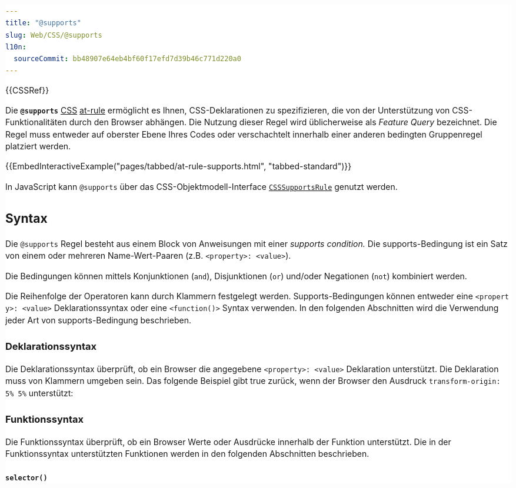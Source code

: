 ```yaml
---
title: "@supports"
slug: Web/CSS/@supports
l10n:
  sourceCommit: bb48907e64eb4bf60f17efd7d39b46c771d220a0
---
```


{{CSSRef}}

Die **`@supports`** [CSS](/de/docs/Web/CSS) [at-rule](/de/docs/Web/CSS/At-rule) ermöglicht es Ihnen, CSS-Deklarationen zu spezifizieren, die von der Unterstützung von CSS-Funktionalitäten durch den Browser abhängen.
Die Nutzung dieser Regel wird üblicherweise als _Feature Query_ bezeichnet.
Die Regel muss entweder auf oberster Ebene Ihres Codes oder verschachtelt innerhalb einer anderen bedingten Gruppenregel platziert werden.

{{EmbedInteractiveExample("pages/tabbed/at-rule-supports.html", "tabbed-standard")}}

In JavaScript kann `@supports` über das CSS-Objektmodell-Interface [`CSSSupportsRule`](/de/docs/Web/API/CSSSupportsRule) genutzt werden.

## Syntax

Die `@supports` Regel besteht aus einem Block von Anweisungen mit einer _supports condition._
Die supports-Bedingung ist ein Satz von einem oder mehreren Name-Wert-Paaren (z.B. `<property>: <value>`).

Die Bedingungen können mittels Konjunktionen (`and`), Disjunktionen (`or`) und/oder Negationen (`not`) kombiniert werden.

Die Reihenfolge der Operatoren kann durch Klammern festgelegt werden.
Supports-Bedingungen können entweder eine `<property>: <value>` Deklarationssyntax oder eine `<function()>` Syntax verwenden.
In den folgenden Abschnitten wird die Verwendung jeder Art von supports-Bedingung beschrieben.

### Deklarationssyntax

Die Deklarationssyntax überprüft, ob ein Browser die angegebene `<property>: <value>` Deklaration unterstützt.
Die Deklaration muss von Klammern umgeben sein.
Das folgende Beispiel gibt true zurück, wenn der Browser den Ausdruck `transform-origin: 5% 5%` unterstützt:

### Funktionssyntax

Die Funktionssyntax überprüft, ob ein Browser Werte oder Ausdrücke innerhalb der Funktion unterstützt.
Die in der Funktionssyntax unterstützten Funktionen werden in den folgenden Abschnitten beschrieben.

#### `selector()`
